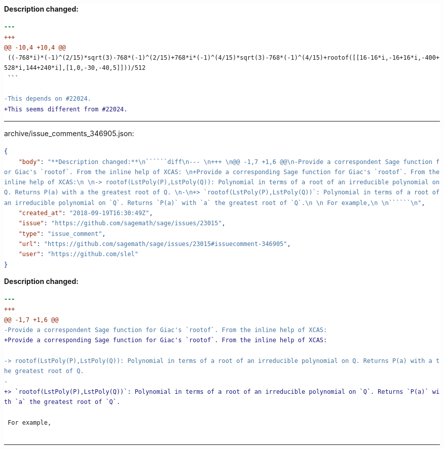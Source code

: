 **Description changed:**
``````diff
--- 
+++ 
@@ -10,4 +10,4 @@
 ((-768*i)*(-1)^(2/15)*sqrt(3)-768*(-1)^(2/15)+768*i*(-1)^(4/15)*sqrt(3)-768*(-1)^(4/15)+rootof([[16-16*i,-16+16*i,-400+528*i,144+240*i],[1,0,-30,-40,5]]))/512
 ```
 
-This depends on #22024.
+This seems different from #22024.
``````




---

archive/issue_comments_346905.json:
```json
{
    "body": "**Description changed:**\n``````diff\n--- \n+++ \n@@ -1,7 +1,6 @@\n-Provide a correspondent Sage function for Giac's `rootof`. From the inline help of XCAS: \n+Provide a corresponding Sage function for Giac's `rootof`. From the inline help of XCAS:\n \n-> rootof(LstPoly(P),LstPoly(Q)): Polynomial in terms of a root of an irreducible polynomial on Q. Returns P(a) with a the greatest root of Q. \n-\n+> `rootof(LstPoly(P),LstPoly(Q))`: Polynomial in terms of a root of an irreducible polynomial on `Q`. Returns `P(a)` with `a` the greatest root of `Q`.\n \n For example,\n \n``````\n",
    "created_at": "2018-09-19T16:30:49Z",
    "issue": "https://github.com/sagemath/sage/issues/23015",
    "type": "issue_comment",
    "url": "https://github.com/sagemath/sage/issues/23015#issuecomment-346905",
    "user": "https://github.com/slel"
}
```

**Description changed:**
``````diff
--- 
+++ 
@@ -1,7 +1,6 @@
-Provide a correspondent Sage function for Giac's `rootof`. From the inline help of XCAS: 
+Provide a corresponding Sage function for Giac's `rootof`. From the inline help of XCAS:
 
-> rootof(LstPoly(P),LstPoly(Q)): Polynomial in terms of a root of an irreducible polynomial on Q. Returns P(a) with a the greatest root of Q. 
-
+> `rootof(LstPoly(P),LstPoly(Q))`: Polynomial in terms of a root of an irreducible polynomial on `Q`. Returns `P(a)` with `a` the greatest root of `Q`.
 
 For example,
 
``````




---
